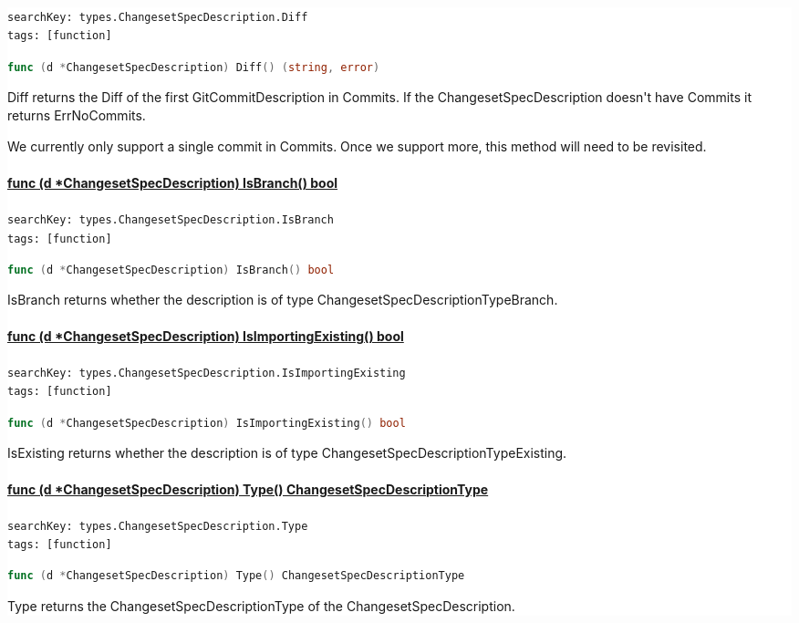 ```
searchKey: types.ChangesetSpecDescription.Diff
tags: [function]
```

```Go
func (d *ChangesetSpecDescription) Diff() (string, error)
```

Diff returns the Diff of the first GitCommitDescription in Commits. If the ChangesetSpecDescription doesn't have Commits it returns ErrNoCommits. 

We currently only support a single commit in Commits. Once we support more, this method will need to be revisited. 

#### <a id="ChangesetSpecDescription.IsBranch" href="#ChangesetSpecDescription.IsBranch">func (d *ChangesetSpecDescription) IsBranch() bool</a>

```
searchKey: types.ChangesetSpecDescription.IsBranch
tags: [function]
```

```Go
func (d *ChangesetSpecDescription) IsBranch() bool
```

IsBranch returns whether the description is of type ChangesetSpecDescriptionTypeBranch. 

#### <a id="ChangesetSpecDescription.IsImportingExisting" href="#ChangesetSpecDescription.IsImportingExisting">func (d *ChangesetSpecDescription) IsImportingExisting() bool</a>

```
searchKey: types.ChangesetSpecDescription.IsImportingExisting
tags: [function]
```

```Go
func (d *ChangesetSpecDescription) IsImportingExisting() bool
```

IsExisting returns whether the description is of type ChangesetSpecDescriptionTypeExisting. 

#### <a id="ChangesetSpecDescription.Type" href="#ChangesetSpecDescription.Type">func (d *ChangesetSpecDescription) Type() ChangesetSpecDescriptionType</a>

```
searchKey: types.ChangesetSpecDescription.Type
tags: [function]
```

```Go
func (d *ChangesetSpecDescription) Type() ChangesetSpecDescriptionType
```

Type returns the ChangesetSpecDescriptionType of the ChangesetSpecDescription. 
